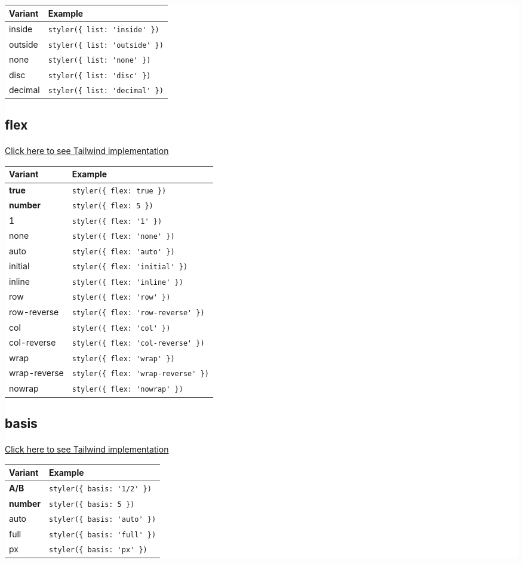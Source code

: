 | Variant | Example                       |
| :------ | :---------------------------- |
| inside  | `styler({ list: 'inside' })`  |
| outside | `styler({ list: 'outside' })` |
| none    | `styler({ list: 'none' })`    |
| disc    | `styler({ list: 'disc' })`    |
| decimal | `styler({ list: 'decimal' })` |

## flex

[Click here to see Tailwind implementation](https://tailwindcss.com/docs/flex)

| Variant      | Example                            |
| :----------- | :--------------------------------- |
| **true**     | `styler({ flex: true })`           |
| **number**   | `styler({ flex: 5 })`              |
| 1            | `styler({ flex: '1' })`            |
| none         | `styler({ flex: 'none' })`         |
| auto         | `styler({ flex: 'auto' })`         |
| initial      | `styler({ flex: 'initial' })`      |
| inline       | `styler({ flex: 'inline' })`       |
| row          | `styler({ flex: 'row' })`          |
| row-reverse  | `styler({ flex: 'row-reverse' })`  |
| col          | `styler({ flex: 'col' })`          |
| col-reverse  | `styler({ flex: 'col-reverse' })`  |
| wrap         | `styler({ flex: 'wrap' })`         |
| wrap-reverse | `styler({ flex: 'wrap-reverse' })` |
| nowrap       | `styler({ flex: 'nowrap' })`       |

## basis

[Click here to see Tailwind implementation](https://tailwindcss.com/docs/flex-basis)

| Variant    | Example                     |
| :--------- | :-------------------------- |
| **A/B**    | `styler({ basis: '1/2' })`  |
| **number** | `styler({ basis: 5 })`      |
| auto       | `styler({ basis: 'auto' })` |
| full       | `styler({ basis: 'full' })` |
| px         | `styler({ basis: 'px' })`   |
